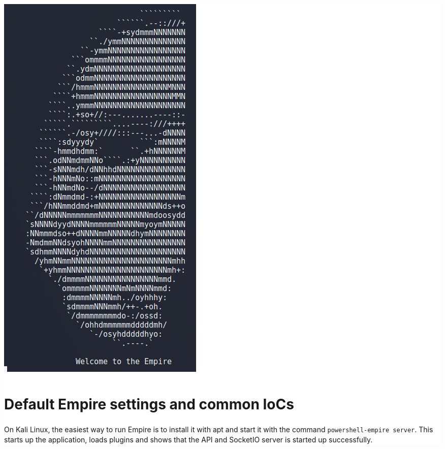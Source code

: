 ![](../assets/images/2021-11-04/00-empire-client-connect.png)

# Default Empire settings and common IoCs
On Kali Linux, the easiest way to run Empire is to install it with apt and start it with the command `powershell-empire server`.  This starts up the application, loads plugins and shows that the API and SocketIO server is started up successfully.
